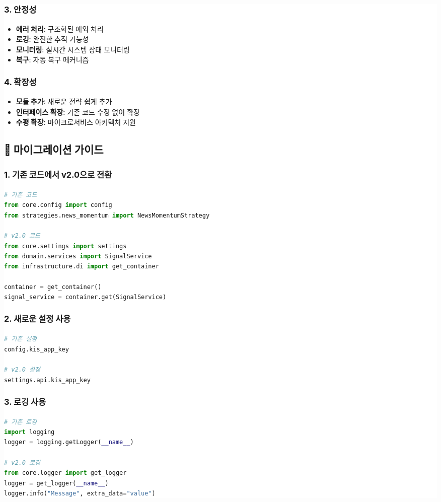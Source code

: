 ### 3. 안정성
- **에러 처리**: 구조화된 예외 처리
- **로깅**: 완전한 추적 가능성
- **모니터링**: 실시간 시스템 상태 모니터링
- **복구**: 자동 복구 메커니즘

### 4. 확장성
- **모듈 추가**: 새로운 전략 쉽게 추가
- **인터페이스 확장**: 기존 코드 수정 없이 확장
- **수평 확장**: 마이크로서비스 아키텍처 지원

## 🚀 마이그레이션 가이드

### 1. 기존 코드에서 v2.0으로 전환

```python
# 기존 코드
from core.config import config
from strategies.news_momentum import NewsMomentumStrategy

# v2.0 코드
from core.settings import settings
from domain.services import SignalService
from infrastructure.di import get_container

container = get_container()
signal_service = container.get(SignalService)
```

### 2. 새로운 설정 사용

```python
# 기존 설정
config.kis_app_key

# v2.0 설정
settings.api.kis_app_key
```

### 3. 로깅 사용

```python
# 기존 로깅
import logging
logger = logging.getLogger(__name__)

# v2.0 로깅
from core.logger import get_logger
logger = get_logger(__name__)
logger.info("Message", extra_data="value")
```
